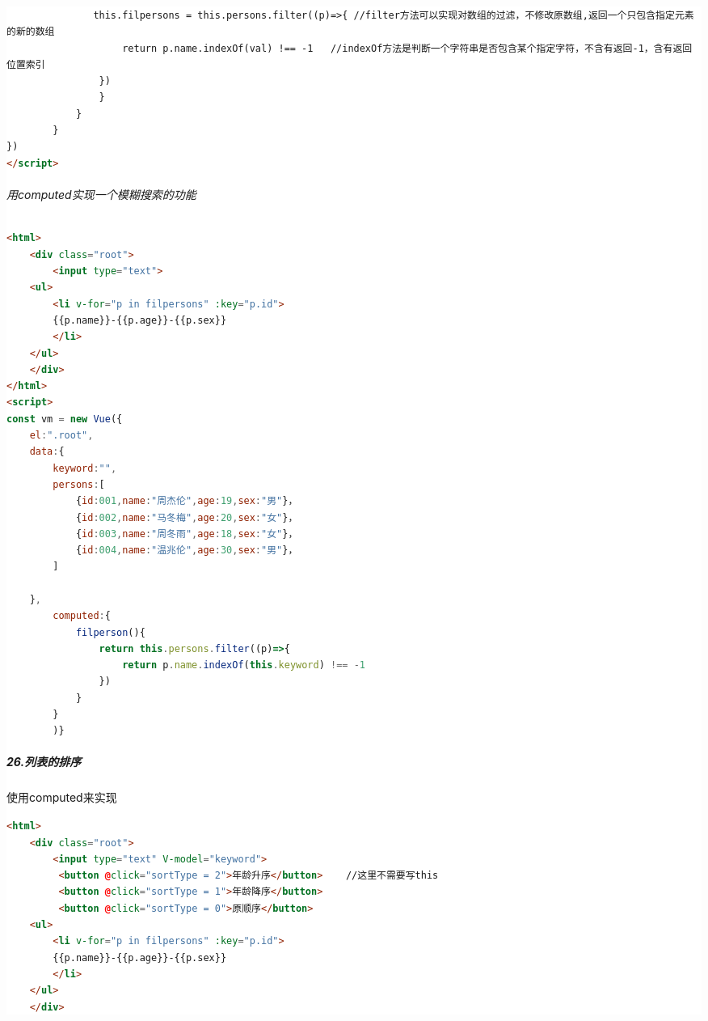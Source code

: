 ```html
               this.filpersons = this.persons.filter((p)=>{	//filter方法可以实现对数组的过滤，不修改原数组,返回一个只包含指定元素的新的数组
                    return p.name.indexOf(val) !== -1 	//indexOf方法是判断一个字符串是否包含某个指定字符，不含有返回-1，含有返回位置索引
                })	
                }			
            }
        }
})
</script>
```

###### 用computed实现一个模糊搜索的功能

```html
<html>
    <div class="root">
        <input type="text">
    <ul>
        <li v-for="p in filpersons" :key="p.id">
        {{p.name}}-{{p.age}}-{{p.sex}}
        </li>
    </ul>
    </div>
</html>
<script>
const vm = new Vue({
    el:".root",
    data:{
        keyword:"",
        persons:[
            {id:001,name:"周杰伦",age:19,sex:"男"}，
            {id:002,name:"马冬梅",age:20,sex:"女"}，
   		    {id:003,name:"周冬雨",age:18,sex:"女"}，
            {id:004,name:"温兆伦",age:30,sex:"男"}，
        ]
        
    },
        computed:{
            filperson(){
                return this.persons.filter((p)=>{
                    return p.name.indexOf(this.keyword) !== -1
                })
            }
        }
        )}
```

##### 26.列表的排序

使用computed来实现

```html
<html>
    <div class="root">
        <input type="text" V-model="keyword">
         <button @click="sortType = 2">年龄升序</button>	//这里不需要写this
         <button @click="sortType = 1">年龄降序</button>
         <button @click="sortType = 0">原顺序</button>
    <ul>
        <li v-for="p in filpersons" :key="p.id">
        {{p.name}}-{{p.age}}-{{p.sex}}
        </li>
    </ul>
    </div>
```